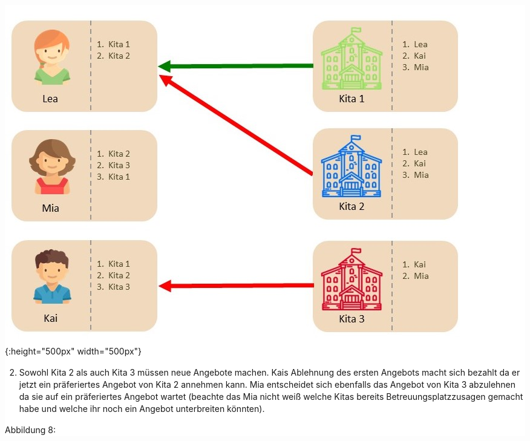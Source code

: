 ![D21.jpg](../../assets/images/D21.jpg){:height="500px" width="500px"}


  2.  Sowohl Kita 2 als auch Kita 3 müssen neue Angebote machen. Kais Ablehnung des ersten Angebots macht sich bezahlt da er jetzt ein präferiertes Angebot von Kita 2 annehmen kann. Mia entscheidet sich ebenfalls das Angebot von Kita 3 abzulehnen da sie auf ein präferiertes Angebot wartet (beachte das Mia nicht weiß welche Kitas bereits Betreuungsplatzzusagen gemacht habe und welche ihr noch ein Angebot unterbreiten könnten).

Abbildung 8: 
